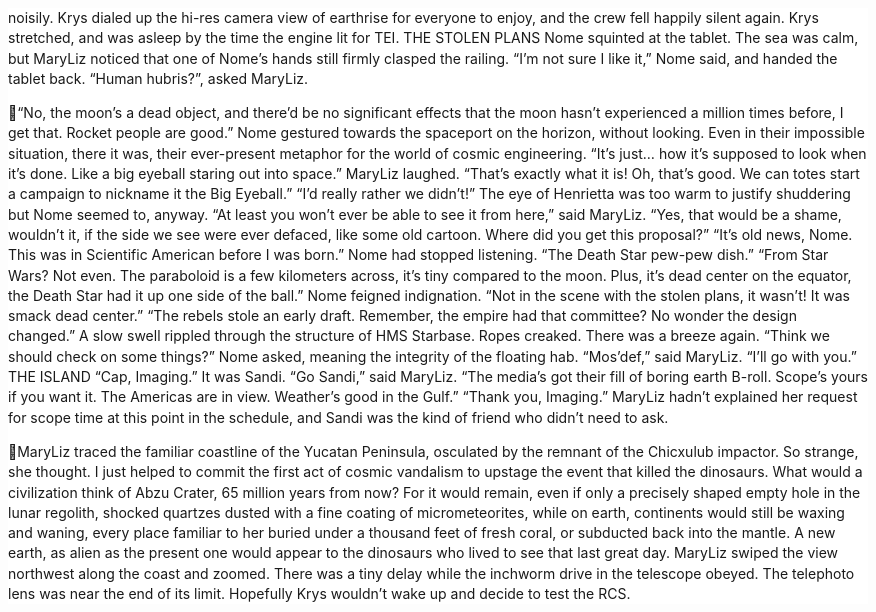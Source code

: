 noisily.
Krys dialed up the hi-res camera view of earthrise for everyone to enjoy, and the crew fell happily
silent again.
Krys stretched, and was asleep by the time the engine lit for TEI.
THE STOLEN PLANS
Nome squinted at the tablet. The sea was calm, but MaryLiz noticed that one of Nome’s hands still
firmly clasped the railing.
“I’m not sure I like it,” Nome said, and handed the tablet back.
“Human hubris?”, asked MaryLiz.

“No, the moon’s a dead object, and there’d be no significant effects that the moon hasn’t experienced a
million times before, I get that. Rocket people are good.”
Nome gestured towards the spaceport on the horizon, without looking. Even in their impossible
situation, there it was, their ever-present metaphor for the world of cosmic engineering. “It’s just…
how it’s supposed to look when it’s done. Like a big eyeball staring out into space.”
MaryLiz laughed. “That’s exactly what it is! Oh, that’s good. We can totes start a campaign to
nickname it the Big Eyeball.”
“I’d really rather we didn’t!” The eye of Henrietta was too warm to justify shuddering but Nome
seemed to, anyway.
“At least you won’t ever be able to see it from here,” said MaryLiz.
“Yes, that would be a shame, wouldn’t it, if the side we see were ever defaced, like some old cartoon.
Where did you get this proposal?”
“It’s old news, Nome. This was in Scientific American before I was born.”
Nome had stopped listening. “The Death Star pew-pew dish.”
“From Star Wars? Not even. The paraboloid is a few kilometers across, it’s tiny compared to the moon.
Plus, it’s dead center on the equator, the Death Star had it up one side of the ball.”
Nome feigned indignation. “Not in the scene with the stolen plans, it wasn’t! It was smack dead
center.”
“The rebels stole an early draft. Remember, the empire had that committee? No wonder the design
changed.”
A slow swell rippled through the structure of HMS Starbase. Ropes creaked. There was a breeze again.
“Think we should check on some things?” Nome asked, meaning the integrity of the floating hab.
“Mos’def,” said MaryLiz. “I’ll go with you.”
THE ISLAND
“Cap, Imaging.” It was Sandi.
“Go Sandi,” said MaryLiz.
“The media’s got their fill of boring earth B-roll. Scope’s yours if you want it. The Americas are in
view. Weather’s good in the Gulf.”
“Thank you, Imaging.” MaryLiz hadn’t explained her request for scope time at this point in the
schedule, and Sandi was the kind of friend who didn’t need to ask.

MaryLiz traced the familiar coastline of the Yucatan Peninsula, osculated by the remnant of the
Chicxulub impactor. So strange, she thought. I just helped to commit the first act of cosmic vandalism
to upstage the event that killed the dinosaurs.
What would a civilization think of Abzu Crater, 65 million years from now? For it would remain,
even if only a precisely shaped empty hole in the lunar regolith, shocked quartzes dusted with a fine
coating of micrometeorites, while on earth, continents would still be waxing and waning, every place
familiar to her buried under a thousand feet of fresh coral, or subducted back into the mantle. A new
earth, as alien as the present one would appear to the dinosaurs who lived to see that last great day.
MaryLiz swiped the view northwest along the coast and zoomed. There was a tiny delay while the
inchworm drive in the telescope obeyed. The telephoto lens was near the end of its limit. Hopefully
Krys wouldn’t wake up and decide to test the RCS.